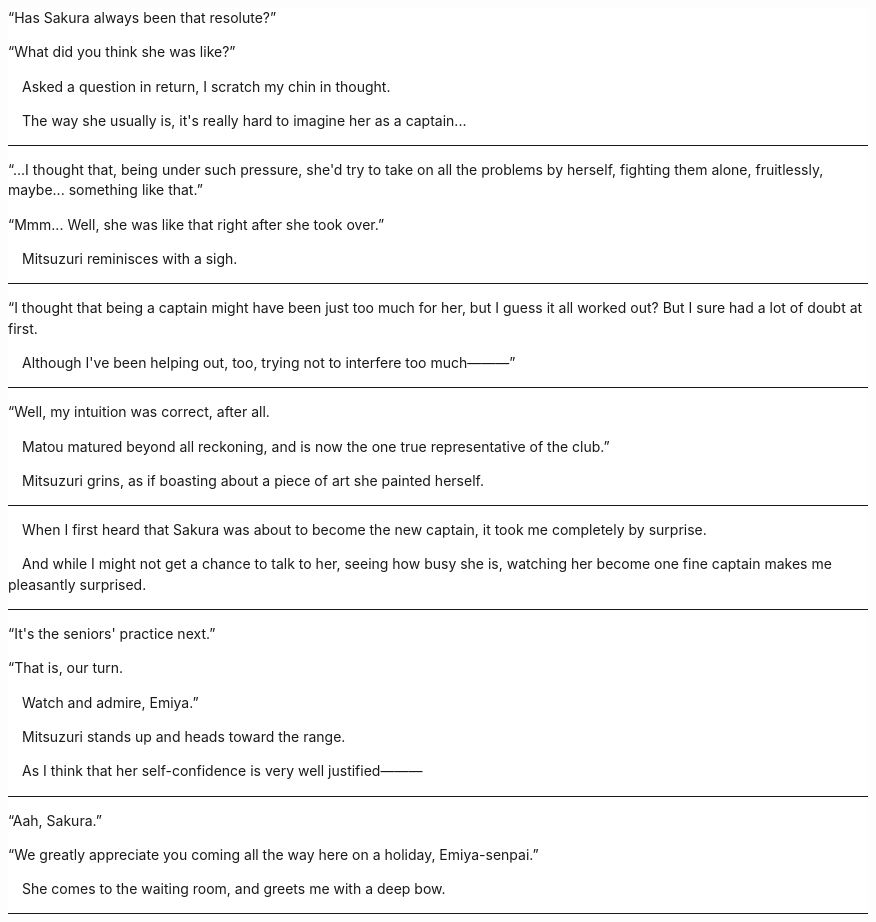   
“Has Sakura always been that resolute?”  
  
“What did you think she was like?”  
  
　Asked a question in return, I scratch my chin in thought.  
  
　The way she usually is, it's really hard to imagine her as a captain...  
  
---  
  
“...I thought that, being under such pressure, she'd try to take on all the problems by herself, fighting them alone, fruitlessly, maybe... something like that.”  
  
“Mmm... Well, she was like that right after she took over.”  
  
　Mitsuzuri reminisces with a sigh.  
  
---  
  
“I thought that being a captain might have been just too much for her, but I guess it all worked out? But I sure had a lot of doubt at first.  
  
　Although I've been helping out, too, trying not to interfere too much―――”  
  
---  
  
“Well, my intuition was correct, after all.  
  
　Matou matured beyond all reckoning, and is now the one true representative of the club.”  
  
　Mitsuzuri grins, as if boasting about a piece of art she painted herself.  
  
---  
  
　When I first heard that Sakura was about to become the new captain, it took me completely by surprise.  
  
　And while I might not get a chance to talk to her, seeing how busy she is, watching her become one fine captain makes me pleasantly surprised.  
  
---  
  
“It's the seniors' practice next.”  
  
“That is, our turn.  
  
　Watch and admire, Emiya.”  
  
　Mitsuzuri stands up and heads toward the range.  
  
　As I think that her self-confidence is very well justified―――  
  
---  
  
“Aah, Sakura.”  
  
“We greatly appreciate you coming all the way here on a holiday, Emiya-senpai.”  
  
　She comes to the waiting room, and greets me with a deep bow.  
  
---  
  